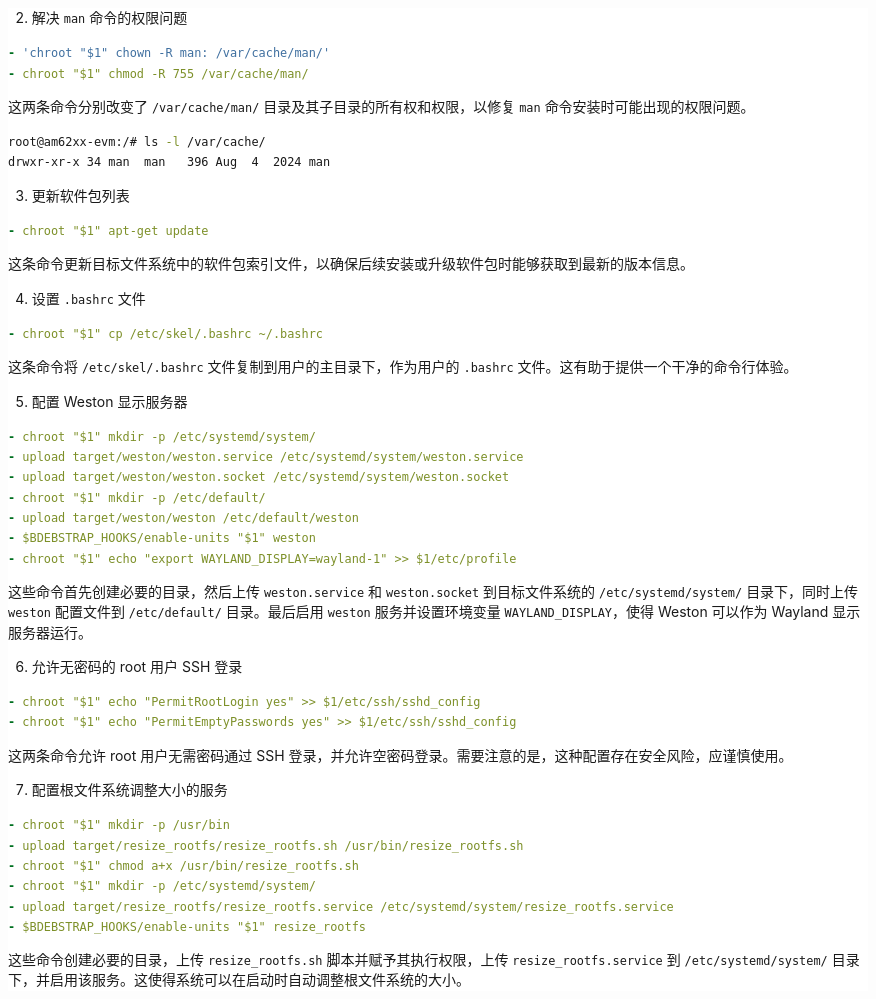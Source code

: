 2. 解决 `man` 命令的权限问题
```yaml
- 'chroot "$1" chown -R man: /var/cache/man/'
- chroot "$1" chmod -R 755 /var/cache/man/
```
这两条命令分别改变了 `/var/cache/man/` 目录及其子目录的所有权和权限，以修复 `man` 命令安装时可能出现的权限问题。

```bash
root@am62xx-evm:/# ls -l /var/cache/
drwxr-xr-x 34 man  man   396 Aug  4  2024 man
```

3. 更新软件包列表
```yaml
- chroot "$1" apt-get update
```
这条命令更新目标文件系统中的软件包索引文件，以确保后续安装或升级软件包时能够获取到最新的版本信息。

 4. 设置 `.bashrc` 文件
```yaml
- chroot "$1" cp /etc/skel/.bashrc ~/.bashrc
```
这条命令将 `/etc/skel/.bashrc` 文件复制到用户的主目录下，作为用户的 `.bashrc` 文件。这有助于提供一个干净的命令行体验。

5. 配置 Weston 显示服务器
```yaml
- chroot "$1" mkdir -p /etc/systemd/system/
- upload target/weston/weston.service /etc/systemd/system/weston.service
- upload target/weston/weston.socket /etc/systemd/system/weston.socket
- chroot "$1" mkdir -p /etc/default/
- upload target/weston/weston /etc/default/weston
- $BDEBSTRAP_HOOKS/enable-units "$1" weston
- chroot "$1" echo "export WAYLAND_DISPLAY=wayland-1" >> $1/etc/profile
```
这些命令首先创建必要的目录，然后上传 `weston.service` 和 `weston.socket` 到目标文件系统的 `/etc/systemd/system/` 目录下，同时上传 `weston` 配置文件到 `/etc/default/` 目录。最后启用 `weston` 服务并设置环境变量 `WAYLAND_DISPLAY`，使得 Weston 可以作为 Wayland 显示服务器运行。

6. 允许无密码的 root 用户 SSH 登录
```yaml
- chroot "$1" echo "PermitRootLogin yes" >> $1/etc/ssh/sshd_config
- chroot "$1" echo "PermitEmptyPasswords yes" >> $1/etc/ssh/sshd_config
```
这两条命令允许 root 用户无需密码通过 SSH 登录，并允许空密码登录。需要注意的是，这种配置存在安全风险，应谨慎使用。

 7. 配置根文件系统调整大小的服务
```yaml
- chroot "$1" mkdir -p /usr/bin
- upload target/resize_rootfs/resize_rootfs.sh /usr/bin/resize_rootfs.sh
- chroot "$1" chmod a+x /usr/bin/resize_rootfs.sh
- chroot "$1" mkdir -p /etc/systemd/system/
- upload target/resize_rootfs/resize_rootfs.service /etc/systemd/system/resize_rootfs.service
- $BDEBSTRAP_HOOKS/enable-units "$1" resize_rootfs
```
这些命令创建必要的目录，上传 `resize_rootfs.sh` 脚本并赋予其执行权限，上传 `resize_rootfs.service` 到 `/etc/systemd/system/` 目录下，并启用该服务。这使得系统可以在启动时自动调整根文件系统的大小。
